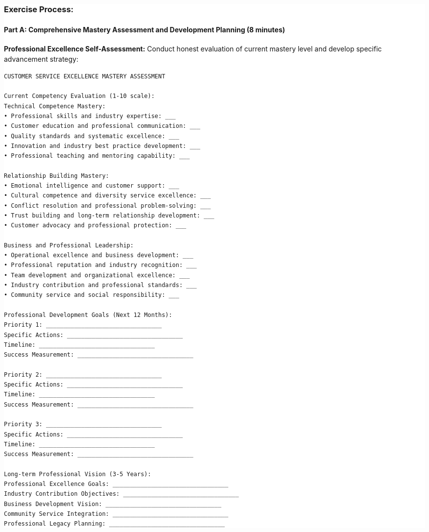 ### Exercise Process:

#### Part A: Comprehensive Mastery Assessment and Development Planning (8 minutes)
**Professional Excellence Self-Assessment:**
Conduct honest evaluation of current mastery level and develop specific advancement strategy:

```
CUSTOMER SERVICE EXCELLENCE MASTERY ASSESSMENT

Current Competency Evaluation (1-10 scale):
Technical Competence Mastery:
• Professional skills and industry expertise: ___
• Customer education and professional communication: ___
• Quality standards and systematic excellence: ___
• Innovation and industry best practice development: ___
• Professional teaching and mentoring capability: ___

Relationship Building Mastery:
• Emotional intelligence and customer support: ___
• Cultural competence and diversity service excellence: ___
• Conflict resolution and professional problem-solving: ___
• Trust building and long-term relationship development: ___
• Customer advocacy and professional protection: ___

Business and Professional Leadership:
• Operational excellence and business development: ___
• Professional reputation and industry recognition: ___
• Team development and organizational excellence: ___
• Industry contribution and professional standards: ___
• Community service and social responsibility: ___

Professional Development Goals (Next 12 Months):
Priority 1: _________________________________
Specific Actions: _________________________________
Timeline: _________________________________
Success Measurement: _________________________________

Priority 2: _________________________________
Specific Actions: _________________________________
Timeline: _________________________________
Success Measurement: _________________________________

Priority 3: _________________________________
Specific Actions: _________________________________
Timeline: _________________________________
Success Measurement: _________________________________

Long-term Professional Vision (3-5 Years):
Professional Excellence Goals: _________________________________
Industry Contribution Objectives: _________________________________
Business Development Vision: _________________________________
Community Service Integration: _________________________________
Professional Legacy Planning: _________________________________
```
